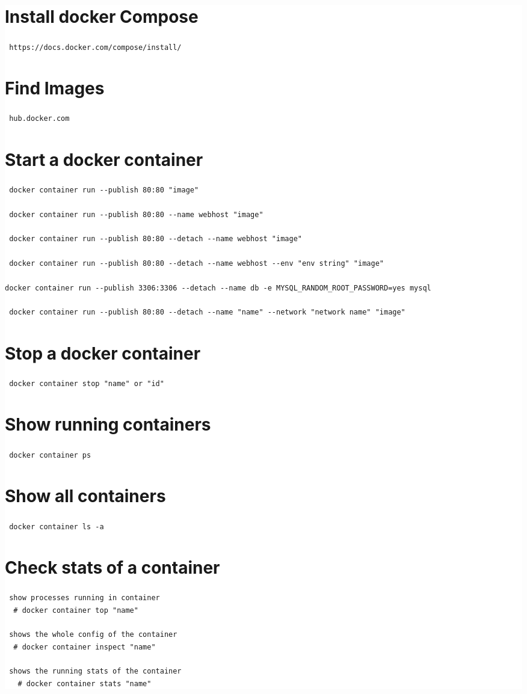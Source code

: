 # Install docker Compose

     https://docs.docker.com/compose/install/

# Find Images

     hub.docker.com

# Start a docker container

     docker container run --publish 80:80 "image"
     
     docker container run --publish 80:80 --name webhost "image"
     
     docker container run --publish 80:80 --detach --name webhost "image"
     
     docker container run --publish 80:80 --detach --name webhost --env "env string" "image"
     
    docker container run --publish 3306:3306 --detach --name db -e MYSQL_RANDOM_ROOT_PASSWORD=yes mysql
     
     docker container run --publish 80:80 --detach --name "name" --network "network name" "image"

# Stop a docker container

     docker container stop "name" or "id"

# Show running containers

     docker container ps

# Show all containers

     docker container ls -a

# Check stats of a container

     show processes running in container
      # docker container top "name"
     
     shows the whole config of the container
      # docker container inspect "name"
     
     shows the running stats of the container
       # docker container stats "name"

